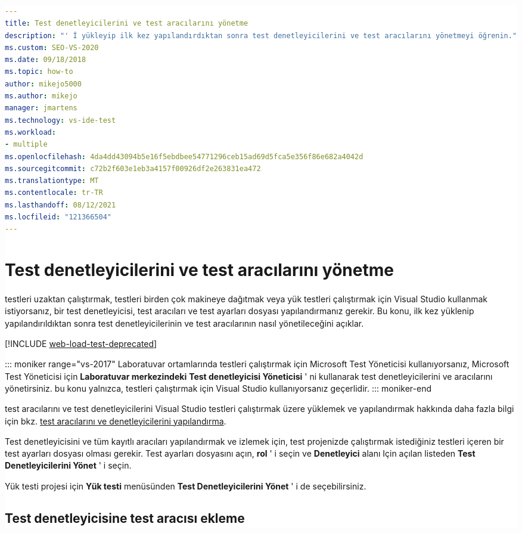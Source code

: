 ```yaml
---
title: Test denetleyicilerini ve test aracılarını yönetme
description: "' İ yükleyip ilk kez yapılandırdıktan sonra test denetleyicilerini ve test aracılarını yönetmeyi öğrenin."
ms.custom: SEO-VS-2020
ms.date: 09/18/2018
ms.topic: how-to
author: mikejo5000
ms.author: mikejo
manager: jmartens
ms.technology: vs-ide-test
ms.workload:
- multiple
ms.openlocfilehash: 4da4dd43094b5e16f5ebdbee54771296ceb15ad69d5fca5e356f86e682a4042d
ms.sourcegitcommit: c72b2f603e1eb3a4157f00926df2e263831ea472
ms.translationtype: MT
ms.contentlocale: tr-TR
ms.lasthandoff: 08/12/2021
ms.locfileid: "121366504"
---
```

# <a name="manage-test-controllers-and-test-agents"></a>Test denetleyicilerini ve test aracılarını yönetme

testleri uzaktan çalıştırmak, testleri birden çok makineye dağıtmak veya yük testleri çalıştırmak için Visual Studio kullanmak istiyorsanız, bir test denetleyicisi, test aracıları ve test ayarları dosyası yapılandırmanız gerekir. Bu konu, ilk kez yüklenip yapılandırıldıktan sonra test denetleyicilerinin ve test aracılarının nasıl yönetileceğini açıklar.

[!INCLUDE [web-load-test-deprecated](includes/web-load-test-deprecated.md)]

::: moniker range="vs-2017"
Laboratuvar ortamlarında testleri çalıştırmak için Microsoft Test Yöneticisi kullanıyorsanız, Microsoft Test Yöneticisi için **Laboratuvar merkezindeki** **Test denetleyicisi Yöneticisi** ' ni kullanarak test denetleyicilerini ve aracılarını yönetirsiniz. bu konu yalnızca, testleri çalıştırmak için Visual Studio kullanıyorsanız geçerlidir.
::: moniker-end

test aracılarını ve test denetleyicilerini Visual Studio testleri çalıştırmak üzere yüklemek ve yapılandırmak hakkında daha fazla bilgi için bkz. [test aracılarını ve denetleyicilerini yapılandırma](../test/configure-test-agents-and-controllers-for-load-tests.md).

Test denetleyicisini ve tüm kayıtlı aracıları yapılandırmak ve izlemek için, test projenizde çalıştırmak istediğiniz testleri içeren bir test ayarları dosyası olması gerekir. Test ayarları dosyasını açın, **rol** ' i seçin ve **Denetleyici** alanı Için açılan listeden **Test Denetleyicilerini Yönet** ' i seçin.

Yük testi projesi için **Yük testi** menüsünden **Test Denetleyicilerini Yönet** ' i de seçebilirsiniz.

## <a name="add-a-test-agent-to-a-test-controller"></a>Test denetleyicisine test aracısı ekleme
